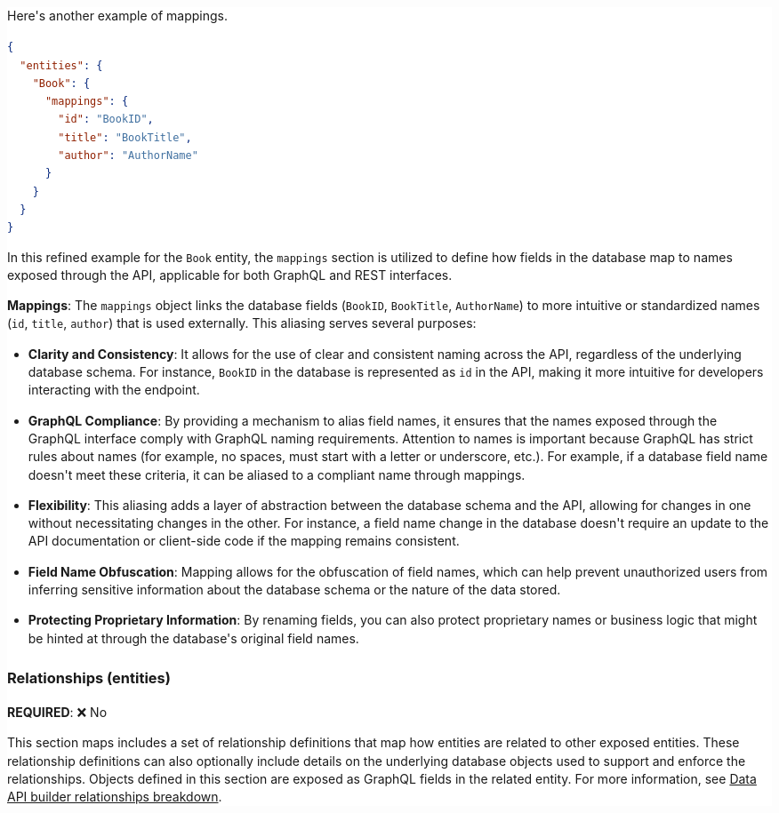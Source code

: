 Here's another example of mappings.

```json
{
  "entities": {
    "Book": {
      "mappings": {
        "id": "BookID",
        "title": "BookTitle",
        "author": "AuthorName"
      }
    }
  }
}
```

In this refined example for the `Book` entity, the `mappings` section is utilized to define how fields in the database map to names exposed through the API, applicable for both GraphQL and REST interfaces.

**Mappings**: The `mappings` object links the database fields (`BookID`, `BookTitle`, `AuthorName`) to more intuitive or standardized names (`id`, `title`, `author`) that is used externally. This aliasing serves several purposes:

- **Clarity and Consistency**: It allows for the use of clear and consistent naming across the API, regardless of the underlying database schema. For instance, `BookID` in the database is  represented as `id` in the API, making it more intuitive for developers interacting with the endpoint.
  
- **GraphQL Compliance**: By providing a mechanism to alias field names, it ensures that the names exposed through the GraphQL interface comply with GraphQL naming requirements. Attention to names is important because GraphQL has strict rules about names (for example, no spaces, must start with a letter or underscore, etc.). For example, if a database field name doesn't meet these criteria, it can be aliased to a compliant name through mappings.
  
- **Flexibility**: This aliasing adds a layer of abstraction between the database schema and the API, allowing for changes in one without necessitating changes in the other. For instance, a field name change in the database doesn't require an update to the API documentation or client-side code if the mapping remains consistent.

- **Field Name Obfuscation**: Mapping allows for the obfuscation of field names, which can help prevent unauthorized users from inferring sensitive information about the database schema or the nature of the data stored.

- **Protecting Proprietary Information**: By renaming fields, you can also protect proprietary names or business logic that might be hinted at through the database's original field names.

### Relationships (entities)

**REQUIRED**: ❌ No

This section maps includes a set of relationship definitions that map how entities are related to other exposed entities. These relationship definitions can also optionally include details on the underlying database objects used to support and enforce the relationships. Objects defined in this section are exposed as GraphQL fields in the related entity. For more information, see [Data API builder relationships breakdown](https://devblogs.microsoft.com/azure-sql/data-api-builder-relationships/).
